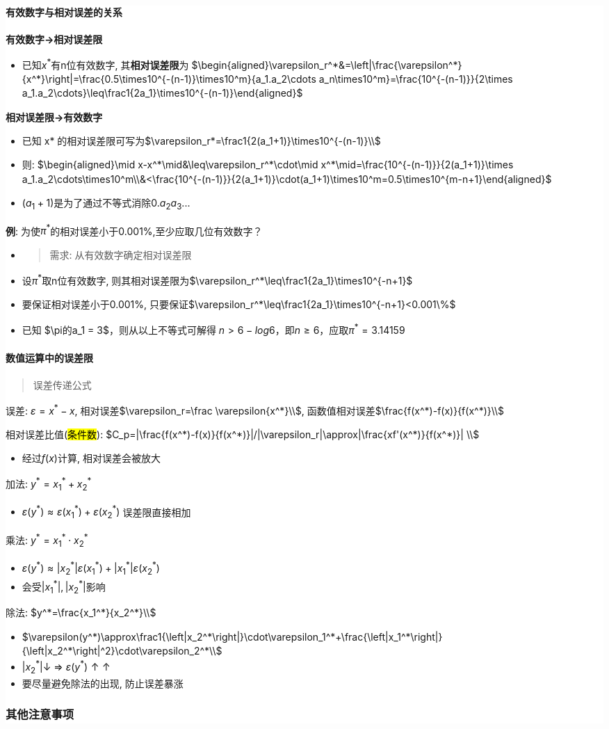 #### 有效数字与相对误差的关系

**有效数字→相对误差限**

- 已知$x^*$有n位有效数字, 其**相对误差限**为
  $\begin{aligned}\varepsilon_r^*&=\left|\frac{\varepsilon^*}{x^*}\right|=\frac{0.5\times10^{-(n-1)}\times10^m}{a_1.a_2\cdots a_n\times10^m}=\frac{10^{-(n-1)}}{2\times a_1.a_2\cdots}\leq\frac1{2a_1}\times10^{-(n-1)}\end{aligned}$ 

**相对误差限→有效数字**

- 已知 x* 的相对误差限可写为$\varepsilon_r*=\frac1{2(a_1+1)}\times10^{-(n-1)}\\$
- 则: $\begin{aligned}\mid x-x^*\mid&\leq\varepsilon_r^*\cdot\mid x^*\mid=\frac{10^{-(n-1)}}{2(a_1+1)}\times a_1.a_2\cdots\times10^m\\&<\frac{10^{-(n-1)}}{2(a_1+1)}\cdot(a_1+1)\times10^m=0.5\times10^{m-n+1}\end{aligned}$

- $(a_1+1)$是为了通过不等式消除$0.a_2a_3...$

**例**: 为使$\pi^*$的相对误差小于0.001%,至少应取几位有效数字？

- > 需求: 从有效数字确定相对误差限

- 设$\pi^*$取n位有效数字, 则其相对误差限为$\varepsilon_r^*\leq\frac1{2a_1}\times10^{-n+1}$

- 要保证相对误差小于0.001%, 只要保证$\varepsilon_r^*\leq\frac1{2a_1}\times10^{-n+1}<0.001\%$

- 已知 $\pi的a_1 = 3$，则从以上不等式可解得 $n > 6 - log6$，即$n \geq 6$，应取$\pi^* = 3.14159$ 



#### 数值运算中的误差限

> 误差传递公式

误差: $\varepsilon = x^*-x$, 相对误差$\varepsilon_r=\frac \varepsilon{x^*}\\$, 函数值相对误差$\frac{f(x^*)-f(x)}{f(x^*)}\\$ 

相对误差比值(<mark>条件数</mark>): $C_p=|\frac{f(x^*)-f(x)}{f(x^*)}|/|\varepsilon_r|\approx|\frac{xf'(x^*)}{f(x^*)}| \\$​ 

- 经过$f(x)$计算, 相对误差会被放大

加法: $y^*=x_1^*+x_2^*$

- $\varepsilon(y^*)\approx\varepsilon(x_1^*)+\varepsilon(x_2^*)$ 误差限直接相加

乘法: $y^*=x_1^*\cdot x_2^*$

- $\varepsilon(y^*)\approx|x_2^*|\varepsilon(x_1^*)+|x_1^*|\varepsilon(x_2^*)$ 
- 会受$|x_1^*|, |x_2^*|$影响

除法: $y^*=\frac{x_1^*}{x_2^*}\\$

- $\varepsilon(y^*)\approx\frac1{\left|x_2^*\right|}\cdot\varepsilon_1^*+\frac{\left|x_1^*\right|}{\left|x_2^*\right|^2}\cdot\varepsilon_2^*\\$
- $|x_2^*|\downarrow\ \Rightarrow\ \varepsilon(y^*)↑↑$
- 要尽量避免除法的出现, 防止误差暴涨



### 其他注意事项

